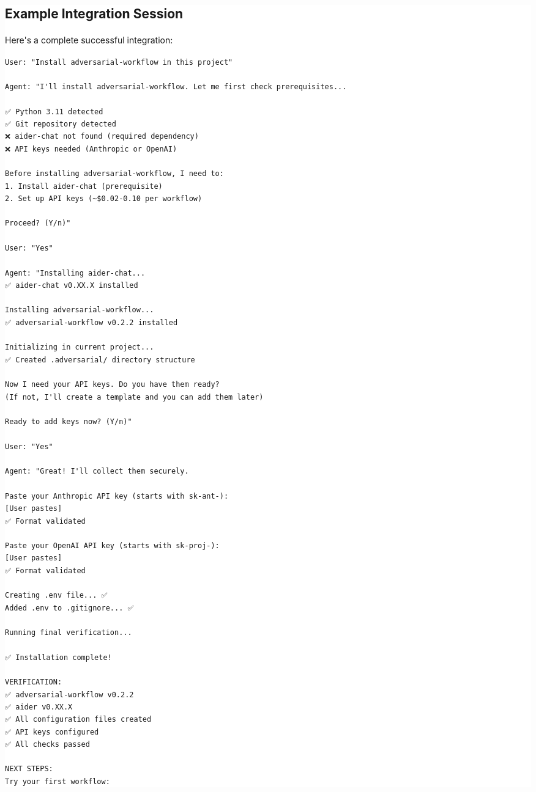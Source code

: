 ## Example Integration Session

Here's a complete successful integration:

```
User: "Install adversarial-workflow in this project"

Agent: "I'll install adversarial-workflow. Let me first check prerequisites...

✅ Python 3.11 detected
✅ Git repository detected
❌ aider-chat not found (required dependency)
❌ API keys needed (Anthropic or OpenAI)

Before installing adversarial-workflow, I need to:
1. Install aider-chat (prerequisite)
2. Set up API keys (~$0.02-0.10 per workflow)

Proceed? (Y/n)"

User: "Yes"

Agent: "Installing aider-chat...
✅ aider-chat v0.XX.X installed

Installing adversarial-workflow...
✅ adversarial-workflow v0.2.2 installed

Initializing in current project...
✅ Created .adversarial/ directory structure

Now I need your API keys. Do you have them ready?
(If not, I'll create a template and you can add them later)

Ready to add keys now? (Y/n)"

User: "Yes"

Agent: "Great! I'll collect them securely.

Paste your Anthropic API key (starts with sk-ant-):
[User pastes]
✅ Format validated

Paste your OpenAI API key (starts with sk-proj-):
[User pastes]
✅ Format validated

Creating .env file... ✅
Added .env to .gitignore... ✅

Running final verification...

✅ Installation complete!

VERIFICATION:
✅ adversarial-workflow v0.2.2
✅ aider v0.XX.X
✅ All configuration files created
✅ API keys configured
✅ All checks passed

NEXT STEPS:
Try your first workflow:
```